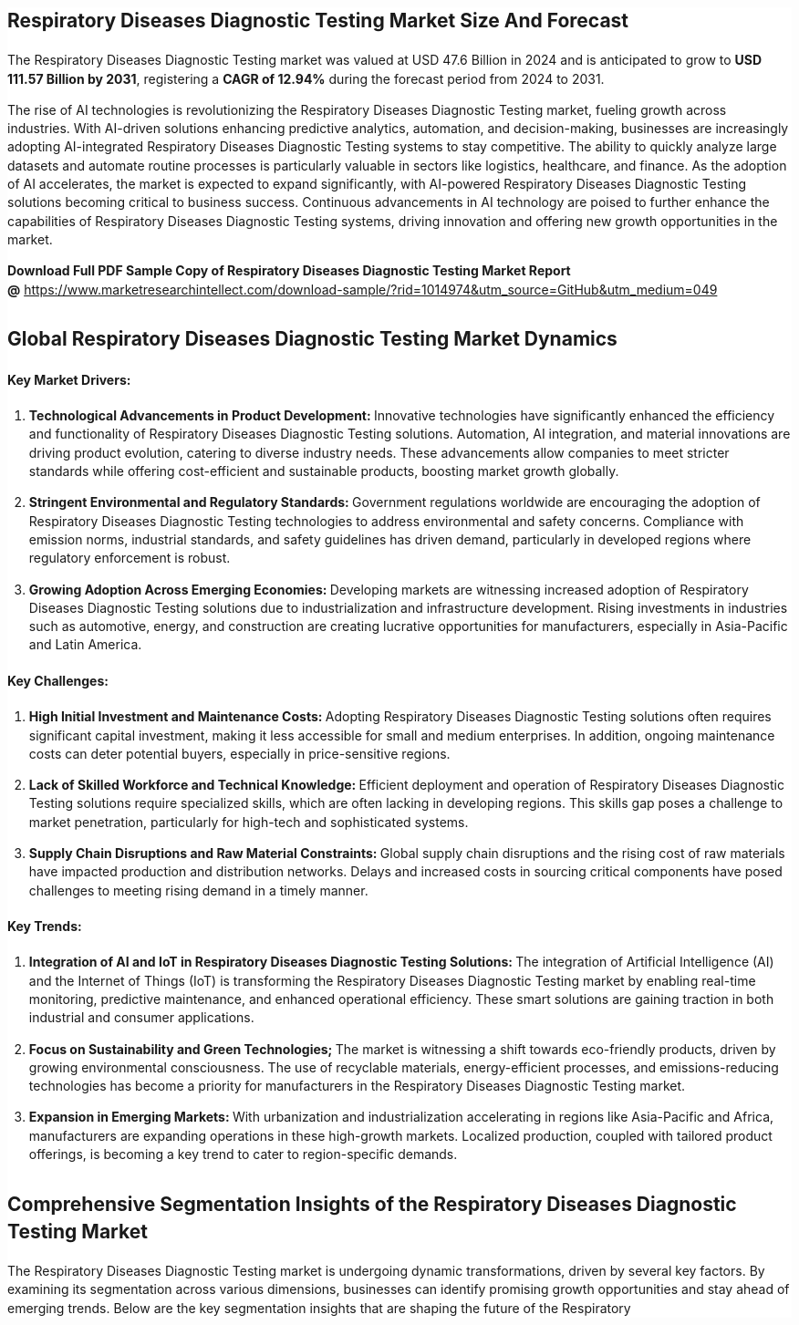 <h2>Respiratory Diseases Diagnostic Testing Market Size And Forecast</h2><p>The Respiratory Diseases Diagnostic Testing market was valued at USD 47.6 Billion in 2024 and is anticipated to grow to <strong>USD 111.57 Billion by 2031</strong>, registering a <strong>CAGR of 12.94%</strong> during the forecast period from 2024 to 2031.</p><p>The rise of AI technologies is revolutionizing the Respiratory Diseases Diagnostic Testing market, fueling growth across industries. With AI-driven solutions enhancing predictive analytics, automation, and decision-making, businesses are increasingly adopting AI-integrated Respiratory Diseases Diagnostic Testing systems to stay competitive. The ability to quickly analyze large datasets and automate routine processes is particularly valuable in sectors like logistics, healthcare, and finance. As the adoption of AI accelerates, the market is expected to expand significantly, with AI-powered Respiratory Diseases Diagnostic Testing solutions becoming critical to business success. Continuous advancements in AI technology are poised to further enhance the capabilities of Respiratory Diseases Diagnostic Testing systems, driving innovation and offering new growth opportunities in the market.</p><p><strong>Download Full PDF Sample Copy of Respiratory Diseases Diagnostic Testing Market Report @</strong>&nbsp;<a href="https://www.marketresearchintellect.com/download-sample/?rid=1014974&amp;utm_source=GitHub&amp;utm_medium=049">https://www.marketresearchintellect.com/download-sample/?rid=1014974&amp;utm_source=GitHub&amp;utm_medium=049</a></p><h2>Global Respiratory Diseases Diagnostic Testing Market Dynamics</h2><h4><strong>Key Market Drivers:</strong></h4><ol><li><p><strong>Technological Advancements in Product Development:&nbsp;</strong>Innovative technologies have significantly enhanced the efficiency and functionality of Respiratory Diseases Diagnostic Testing solutions. Automation, AI integration, and material innovations are driving product evolution, catering to diverse industry needs. These advancements allow companies to meet stricter standards while offering cost-efficient and sustainable products, boosting market growth globally.</p></li><li><p><strong>Stringent Environmental and Regulatory Standards:&nbsp;</strong>Government regulations worldwide are encouraging the adoption of Respiratory Diseases Diagnostic Testing technologies to address environmental and safety concerns. Compliance with emission norms, industrial standards, and safety guidelines has driven demand, particularly in developed regions where regulatory enforcement is robust.</p></li><li><p><strong>Growing Adoption Across Emerging Economies:&nbsp;</strong>Developing markets are witnessing increased adoption of Respiratory Diseases Diagnostic Testing solutions due to industrialization and infrastructure development. Rising investments in industries such as automotive, energy, and construction are creating lucrative opportunities for manufacturers, especially in Asia-Pacific and Latin America.</p></li></ol><h4><strong>Key Challenges:</strong></h4><ol><li><p><strong>High Initial Investment and Maintenance Costs:&nbsp;</strong>Adopting Respiratory Diseases Diagnostic Testing solutions often requires significant capital investment, making it less accessible for small and medium enterprises. In addition, ongoing maintenance costs can deter potential buyers, especially in price-sensitive regions.</p></li><li><p><strong>Lack of Skilled Workforce and Technical Knowledge:&nbsp;</strong>Efficient deployment and operation of Respiratory Diseases Diagnostic Testing solutions require specialized skills, which are often lacking in developing regions. This skills gap poses a challenge to market penetration, particularly for high-tech and sophisticated systems.</p></li><li><p><strong>Supply Chain Disruptions and Raw Material Constraints:&nbsp;</strong>Global supply chain disruptions and the rising cost of raw materials have impacted production and distribution networks. Delays and increased costs in sourcing critical components have posed challenges to meeting rising demand in a timely manner.</p></li></ol><h4><strong>Key Trends:</strong></h4><ol><li><p><strong>Integration of AI and IoT in Respiratory Diseases Diagnostic Testing Solutions:&nbsp;</strong>The integration of Artificial Intelligence (AI) and the Internet of Things (IoT) is transforming the Respiratory Diseases Diagnostic Testing market by enabling real-time monitoring, predictive maintenance, and enhanced operational efficiency. These smart solutions are gaining traction in both industrial and consumer applications.</p></li><li><p><strong>Focus on Sustainability and Green Technologies;&nbsp;</strong>The market is witnessing a shift towards eco-friendly products, driven by growing environmental consciousness. The use of recyclable materials, energy-efficient processes, and emissions-reducing technologies has become a priority for manufacturers in the Respiratory Diseases Diagnostic Testing market.</p></li><li><p><strong>Expansion in Emerging Markets:&nbsp;</strong>With urbanization and industrialization accelerating in regions like Asia-Pacific and Africa, manufacturers are expanding operations in these high-growth markets. Localized production, coupled with tailored product offerings, is becoming a key trend to cater to region-specific demands.</p></li></ol><div class="article-main__content" data-test-id="publishing-text-block"><h2>Comprehensive Segmentation Insights of the Respiratory Diseases Diagnostic Testing Market</h2><p>The Respiratory Diseases Diagnostic Testing market is undergoing dynamic transformations, driven by several key factors. By examining its segmentation across various dimensions, businesses can identify promising growth opportunities and stay ahead of emerging trends. Below are the key segmentation insights that are shaping the future of the Respiratory